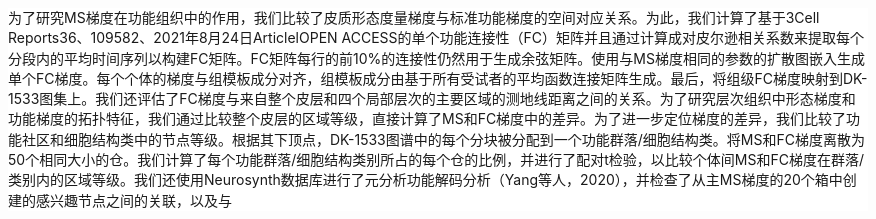 

为了研究MS梯度在功能组织中的作用，我们比较了皮质形态度量梯度与标准功能梯度的空间对应关系。为此，我们计算了基于3Cell Reports36、109582、2021年8月24日ArticlelOPEN ACCESS的单个功能连接性（FC）矩阵并且通过计算成对皮尔逊相关系数来提取每个分段内的平均时间序列以构建FC矩阵。FC矩阵每行的前10%的连接性仍然用于生成余弦矩阵。使用与MS梯度相同的参数的扩散图嵌入生成单个FC梯度。每个个体的梯度与组模板成分对齐，组模板成分由基于所有受试者的平均函数连接矩阵生成。最后，将组级FC梯度映射到DK-1533图集上。我们还评估了FC梯度与来自整个皮层和四个局部层次的主要区域的测地线距离之间的关系。为了研究层次组织中形态梯度和功能梯度的拓扑特征，我们通过比较整个皮层的区域等级，直接计算了MS和FC梯度中的差异。为了进一步定位梯度的差异，我们比较了功能社区和细胞结构类中的节点等级。根据其下顶点，DK-1533图谱中的每个分块被分配到一个功能群落/细胞结构类。将MS和FC梯度离散为50个相同大小的仓。我们计算了每个功能群落/细胞结构类别所占的每个仓的比例，并进行了配对t检验，以比较个体间MS和FC梯度在群落/类别内的区域等级。我们还使用Neurosynth数据库进行了元分析功能解码分析（Yang等人，2020），并检查了从主MS梯度的20个箱中创建的感兴趣节点之间的关联，以及与